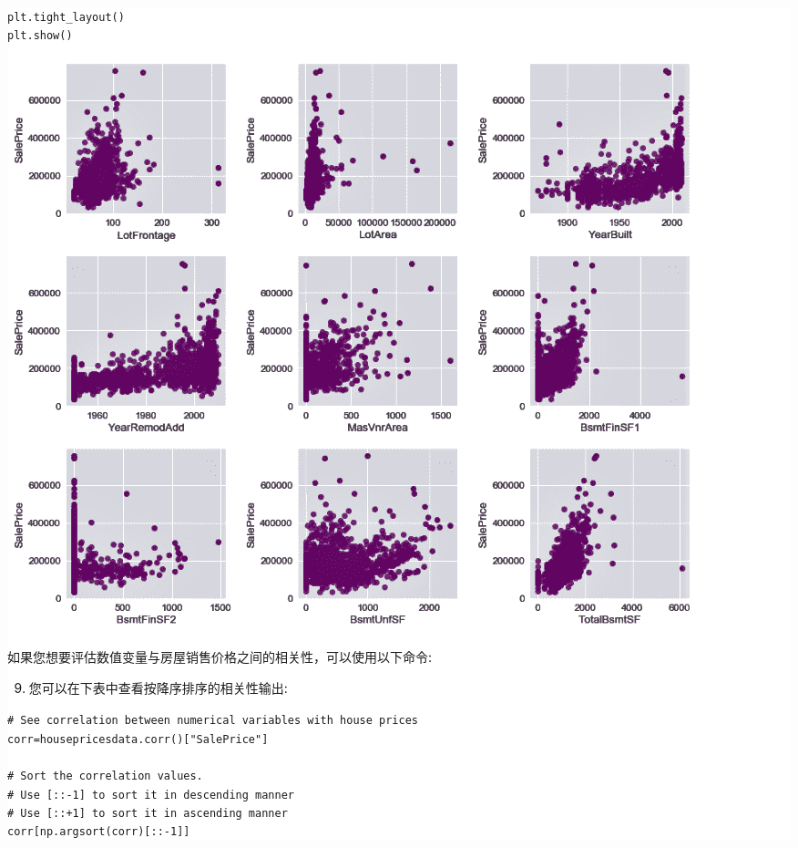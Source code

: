 ```
plt.tight_layout() 
plt.show()
```

![](img/6a52456a-94c6-48ac-a721-8808c27fbaff.png)

如果您想要评估数值变量与房屋销售价格之间的相关性，可以使用以下命令:

9.  您可以在下表中查看按降序排序的相关性输出:

```
# See correlation between numerical variables with house prices
corr=housepricesdata.corr()["SalePrice"]

# Sort the correlation values. 
# Use [::-1] to sort it in descending manner
# Use [::+1] to sort it in ascending manner
corr[np.argsort(corr)[::-1]]
```
